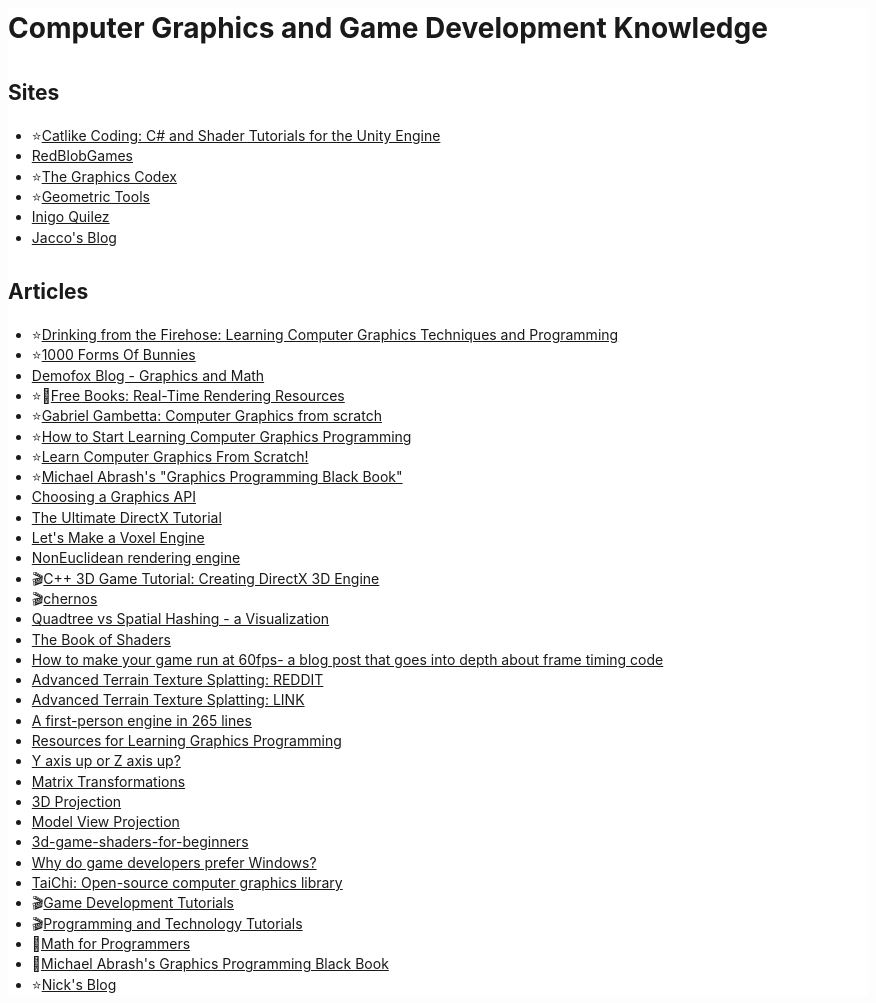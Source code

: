 # Computer Graphics and Game Development Knowledge

## Sites
- :star:[Catlike Coding: C# and Shader Tutorials for the Unity Engine](https://catlikecoding.com/unity/tutorials/)
- [RedBlobGames](https://www.redblobgames.com/)
- :star:[The Graphics Codex](https://graphicscodex.courses.nvidia.com/app.html)
- :star:[Geometric Tools](https://www.geometrictools.com/Documentation/Documentation.html)
- [Inigo Quilez](https://iquilezles.org/www/index.htm)
- [Jacco's Blog](https://jacco.ompf2.com/category/tutorial/)

## Articles
- :star:[Drinking from the Firehose: Learning Computer Graphics Techniques and Programming](https://miketuritzin.com/post/how-to-learn-computer-graphics-techniques-and-programming/)
- :star:[1000 Forms Of Bunnies](http://viclw17.github.io/)
- [Demofox Blog - Graphics and Math](https://blog.demofox.org/#Graphics)
- :star::book:[Free Books: Real-Time Rendering Resources](http://www.realtimerendering.com/#books-small-table)
- :star:[Gabriel Gambetta: Computer Graphics from scratch](https://gabrielgambetta.com/computer-graphics-from-scratch/)
- :star:[How to Start Learning Computer Graphics Programming](https://erkaman.github.io/posts/beginner_computer_graphics.html)
- :star:[Learn Computer Graphics From Scratch!](http://www.scratchapixel.com/index.php?redirect)
- :star:[Michael Abrash's "Graphics Programming Black Book"](http://www.jagregory.com/abrash-black-book/)
- [Choosing a Graphics API](http://www.rastertek.com/choosing.html)
- [The Ultimate DirectX Tutorial](http://www.directxtutorial.com/LessonList.aspx?listid=11)
- [Let's Make a Voxel Engine](https://sites.google.com/site/letsmakeavoxelengine/)
- [NonEuclidean rendering engine](https://github.com/HackerPoet/NonEuclidean)
- :clapper:[C++ 3D Game Tutorial: Creating DirectX 3D Engine ](https://www.youtube.com/watch?v=ssGka-bSTvQ&list=PLv8DnRaQOs5-ST_VDqgbbMRtzMtpK36Hy)
- :clapper:[chernos](https://www.youtube.com/playlist?list=PLlrATfBNZ98fqE45g3jZA_hLGUrD4bo6_)
- [Quadtree vs Spatial Hashing - a Visualization](http://zufallsgenerator.github.io/2014/01/26/visually-comparing-algorithms/)
- [The Book of Shaders](https://thebookofshaders.com/)
- [How to make your game run at 60fps- a blog post that goes into depth about frame timing code](https://en.reddit.com/r/gamedev/comments/ax2sbn/how_to_make_your_game_run_at_60fps_a_blog_post/)
- [Advanced Terrain Texture Splatting: REDDIT](https://en.reddit.com/r/gamedev/comments/b07fwk/advanced_terrain_texture_splatting/)
- [Advanced Terrain Texture Splatting: LINK](https://habr.com/en/post/442924/)
- [A first-person engine in 265 lines](http://www.playfuljs.com/a-first-person-engine-in-265-lines/)
- [Resources for Learning Graphics Programming](http://stephaniehurlburt.com/blog/2019/3/25/resources-for-learning-graphics-programming)
- [Y axis up or Z axis up?](https://en.reddit.com/r/gamedev/comments/b6ujvb/y_axis_up_or_z_axis_up/)
- [Matrix Transformations](https://jsantell.com/matrix-transformations)
- [3D Projection](https://jsantell.com/3d-projection)
- [Model View Projection](https://jsantell.com/model-view-projection)
- [3d-game-shaders-for-beginners](https://github.com/lettier/3d-game-shaders-for-beginners)
- [Why do game developers prefer Windows?](https://softwareengineering.stackexchange.com/questions/60544/why-do-game-developers-prefer-windows/88055#88055)
- [TaiChi: Open-source computer graphics library ](http://taichi.graphics/)
- :clapper:[Game Development Tutorials](https://www.youtube.com/user/Cercopithecan/playlists)
- :clapper:[Programming and Technology Tutorials](https://www.youtube.com/channel/UC-yuWVUplUJZvieEligKBkA/videos)
- :book:[Math for Programmers](https://livebook.manning.com/book/math-for-programmers/chapter-3/v-6/23)
- :book:[Michael Abrash's Graphics Programming Black Book](https://github.com/jagregory/abrash-black-book)
- :star:[Nick's Blog](http://weigert.vsos.ethz.ch/)